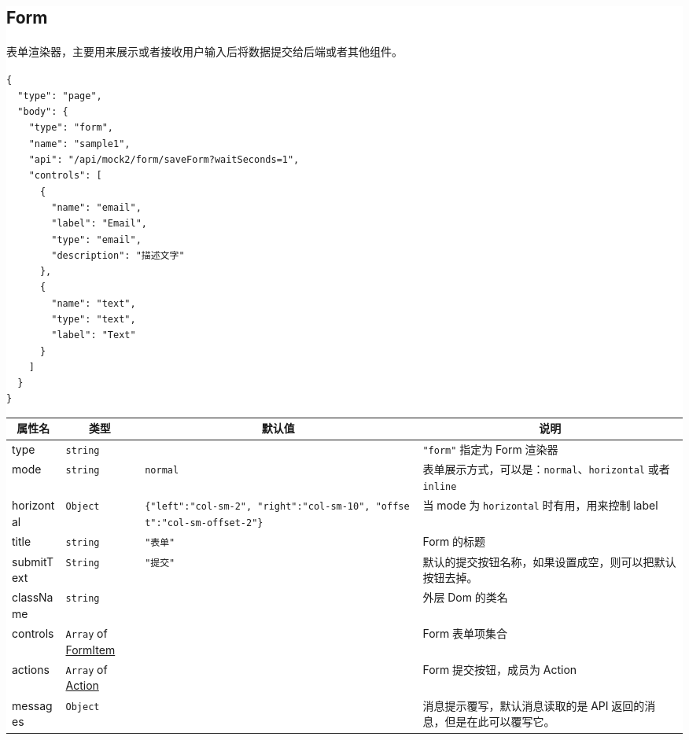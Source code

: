 ## Form

表单渲染器，主要用来展示或者接收用户输入后将数据提交给后端或者其他组件。

```schema:height="360"
{
  "type": "page",
  "body": {
    "type": "form",
    "name": "sample1",
    "api": "/api/mock2/form/saveForm?waitSeconds=1",
    "controls": [
      {
        "name": "email",
        "label": "Email",
        "type": "email",
        "description": "描述文字"
      },
      {
        "name": "text",
        "type": "text",
        "label": "Text"
      }
    ]
  }
}
```

| 属性名                | 类型                                 | 默认值                                                                 | 说明                                                                                                                                                                                                                                                                                                                                                         |
| --------------------- | ------------------------------------ | ---------------------------------------------------------------------- | ------------------------------------------------------------------------------------------------------------------------------------------------------------------------------------------------------------------------------------------------------------------------------------------------------------------------------------------------------------ |
| type                  | `string`                             |                                                                        | `"form"` 指定为 Form 渲染器                                                                                                                                                                                                                                                                                                                                  |
| mode                  | `string`                             | `normal`                                                               | 表单展示方式，可以是：`normal`、`horizontal` 或者 `inline`                                                                                                                                                                                                                                                                                                   |
| horizontal            | `Object`                             | `{"left":"col-sm-2", "right":"col-sm-10", "offset":"col-sm-offset-2"}` | 当 mode 为 `horizontal` 时有用，用来控制 label                                                                                                                                                                                                                                                                                                               |
| title                 | `string`                             | `"表单"`                                                               | Form 的标题                                                                                                                                                                                                                                                                                                                                                  |
| submitText            | `String`                             | `"提交"`                                                               | 默认的提交按钮名称，如果设置成空，则可以把默认按钮去掉。                                                                                                                                                                                                                                                                                                     |
| className             | `string`                             |                                                                        | 外层 Dom 的类名                                                                                                                                                                                                                                                                                                                                              |
| controls              | `Array` of [FormItem](./FormItem.md) |                                                                        | Form 表单项集合                                                                                                                                                                                                                                                                                                                                              |
| actions               | `Array` of [Action](../Action.md)     |                                                                        | Form 提交按钮，成员为 Action                                                                                                                                                                                                                                                                                                                                 |
| messages              | `Object`                             |                                                                        | 消息提示覆写，默认消息读取的是 API 返回的消息，但是在此可以覆写它。                                                                                                                                                                                                                                                                                          |